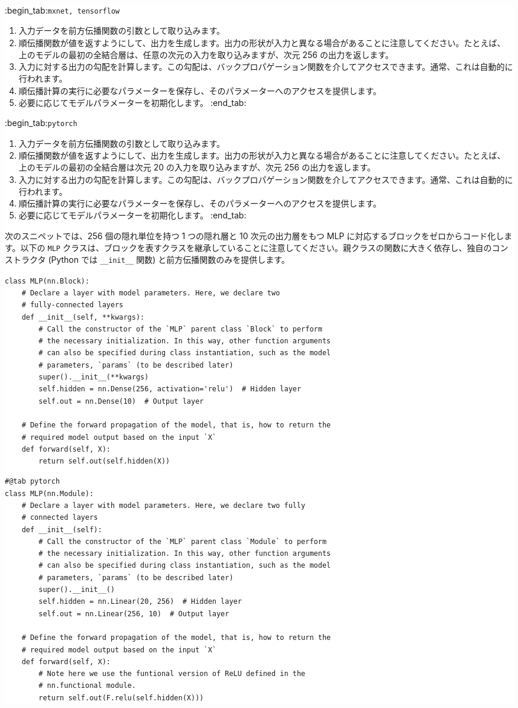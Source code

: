 :begin_tab:`mxnet, tensorflow`
1. 入力データを前方伝播関数の引数として取り込みます。
1. 順伝播関数が値を返すようにして、出力を生成します。出力の形状が入力と異なる場合があることに注意してください。たとえば、上のモデルの最初の全結合層は、任意の次元の入力を取り込みますが、次元 256 の出力を返します。
1. 入力に対する出力の勾配を計算します。この勾配は、バックプロパゲーション関数を介してアクセスできます。通常、これは自動的に行われます。
1. 順伝播計算の実行に必要なパラメーターを保存し、そのパラメーターへのアクセスを提供します。
1. 必要に応じてモデルパラメーターを初期化します。
:end_tab:

:begin_tab:`pytorch`
1. 入力データを前方伝播関数の引数として取り込みます。
1. 順伝播関数が値を返すようにして、出力を生成します。出力の形状が入力と異なる場合があることに注意してください。たとえば、上のモデルの最初の全結合層は次元 20 の入力を取り込みますが、次元 256 の出力を返します。
1. 入力に対する出力の勾配を計算します。この勾配は、バックプロパゲーション関数を介してアクセスできます。通常、これは自動的に行われます。
1. 順伝播計算の実行に必要なパラメーターを保存し、そのパラメーターへのアクセスを提供します。
1. 必要に応じてモデルパラメーターを初期化します。
:end_tab:

次のスニペットでは、256 個の隠れ単位を持つ 1 つの隠れ層と 10 次元の出力層をもつ MLP に対応するブロックをゼロからコード化します。以下の `MLP` クラスは、ブロックを表すクラスを継承していることに注意してください。親クラスの関数に大きく依存し、独自のコンストラクタ (Python では `__init__` 関数) と前方伝播関数のみを提供します。

```{.python .input}
class MLP(nn.Block):
    # Declare a layer with model parameters. Here, we declare two
    # fully-connected layers
    def __init__(self, **kwargs):
        # Call the constructor of the `MLP` parent class `Block` to perform
        # the necessary initialization. In this way, other function arguments
        # can also be specified during class instantiation, such as the model
        # parameters, `params` (to be described later)
        super().__init__(**kwargs)
        self.hidden = nn.Dense(256, activation='relu')  # Hidden layer
        self.out = nn.Dense(10)  # Output layer

    # Define the forward propagation of the model, that is, how to return the
    # required model output based on the input `X`
    def forward(self, X):
        return self.out(self.hidden(X))
```

```{.python .input}
#@tab pytorch
class MLP(nn.Module):
    # Declare a layer with model parameters. Here, we declare two fully
    # connected layers
    def __init__(self):
        # Call the constructor of the `MLP` parent class `Module` to perform
        # the necessary initialization. In this way, other function arguments
        # can also be specified during class instantiation, such as the model
        # parameters, `params` (to be described later)
        super().__init__()
        self.hidden = nn.Linear(20, 256)  # Hidden layer
        self.out = nn.Linear(256, 10)  # Output layer

    # Define the forward propagation of the model, that is, how to return the
    # required model output based on the input `X`
    def forward(self, X):
        # Note here we use the funtional version of ReLU defined in the
        # nn.functional module.
        return self.out(F.relu(self.hidden(X)))
```
